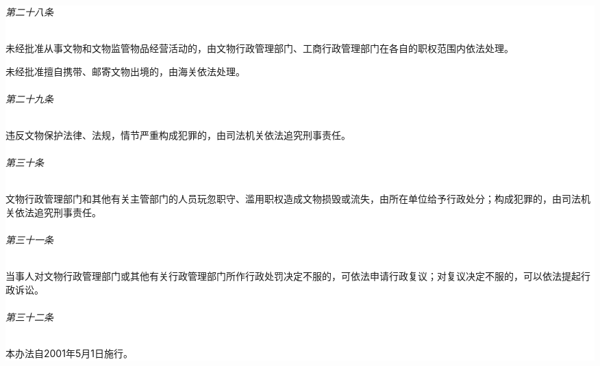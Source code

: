 ###### 第二十八条

未经批准从事文物和文物监管物品经营活动的，由文物行政管理部门、工商行政管理部门在各自的职权范围内依法处理。

未经批准擅自携带、邮寄文物出境的，由海关依法处理。

###### 第二十九条

违反文物保护法律、法规，情节严重构成犯罪的，由司法机关依法追究刑事责任。

###### 第三十条

文物行政管理部门和其他有关主管部门的人员玩忽职守、滥用职权造成文物损毁或流失，由所在单位给予行政处分；构成犯罪的，由司法机关依法追究刑事责任。

###### 第三十一条

当事人对文物行政管理部门或其他有关行政管理部门所作行政处罚决定不服的，可依法申请行政复议；对复议决定不服的，可以依法提起行政诉讼。

###### 第三十二条

本办法自2001年5月1日施行。
